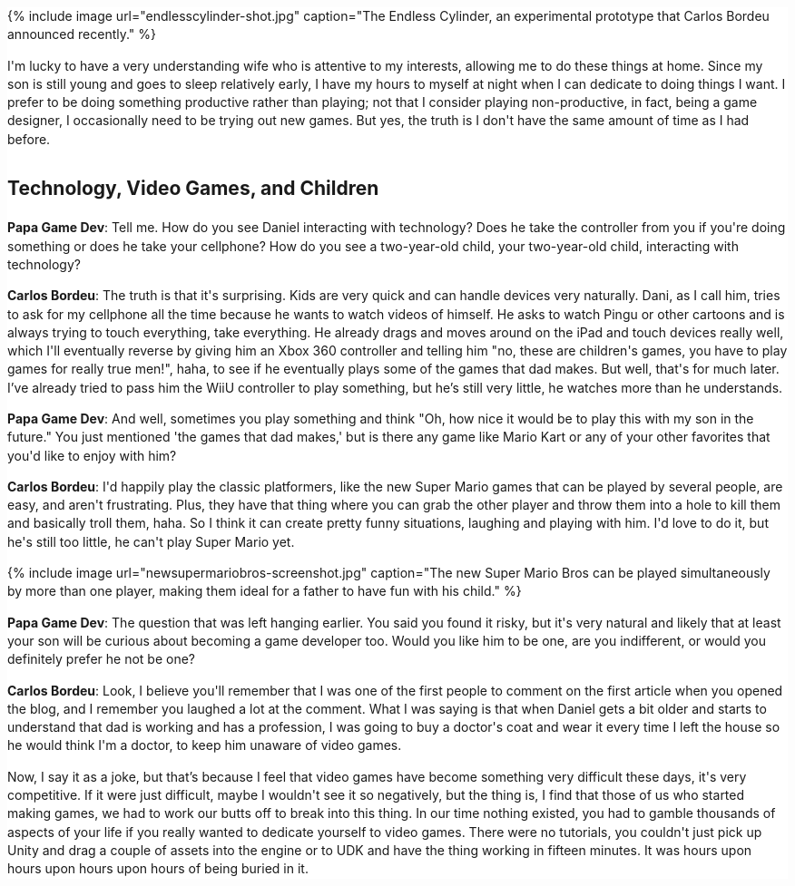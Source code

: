 {% include image url="endlesscylinder-shot.jpg" caption="The Endless Cylinder, an experimental prototype that Carlos Bordeu announced recently." %}

I'm lucky to have a very understanding wife who is attentive to my interests, allowing me to do these things at home. Since my son is still young and goes to sleep relatively early, I have my hours to myself at night when I can dedicate to doing things I want. I prefer to be doing something productive rather than playing; not that I consider playing non-productive, in fact, being a game designer, I occasionally need to be trying out new games. But yes, the truth is I don't have the same amount of time as I had before.

## Technology, Video Games, and Children

**Papa Game Dev**: Tell me. How do you see Daniel interacting with technology? Does he take the controller from you if you're doing something or does he take your cellphone? How do you see a two-year-old child, your two-year-old child, interacting with technology?

**Carlos Bordeu**: The truth is that it's surprising. Kids are very quick and can handle devices very naturally. Dani, as I call him, tries to ask for my cellphone all the time because he wants to watch videos of himself. He asks to watch Pingu or other cartoons and is always trying to touch everything, take everything. He already drags and moves around on the iPad and touch devices really well, which I'll eventually reverse by giving him an Xbox 360 controller and telling him "no, these are children's games, you have to play games for really true men!", haha, to see if he eventually plays some of the games that dad makes. But well, that's for much later. I’ve already tried to pass him the WiiU controller to play something, but he’s still very little, he watches more than he understands.

**Papa Game Dev**: And well, sometimes you play something and think "Oh, how nice it would be to play this with my son in the future." You just mentioned 'the games that dad makes,' but is there any game like Mario Kart or any of your other favorites that you'd like to enjoy with him?

**Carlos Bordeu**: I'd happily play the classic platformers, like the new Super Mario games that can be played by several people, are easy, and aren't frustrating. Plus, they have that thing where you can grab the other player and throw them into a hole to kill them and basically troll them, haha. So I think it can create pretty funny situations, laughing and playing with him. I'd love to do it, but he's still too little, he can't play Super Mario yet.

{% include image url="newsupermariobros-screenshot.jpg" caption="The new Super Mario Bros can be played simultaneously by more than one player, making them ideal for a father to have fun with his child." %}

**Papa Game Dev**: The question that was left hanging earlier. You said you found it risky, but it's very natural and likely that at least your son will be curious about becoming a game developer too. Would you like him to be one, are you indifferent, or would you definitely prefer he not be one?

**Carlos Bordeu**: Look, I believe you'll remember that I was one of the first people to comment on the first article when you opened the blog, and I remember you laughed a lot at the comment. What I was saying is that when Daniel gets a bit older and starts to understand that dad is working and has a profession, I was going to buy a doctor's coat and wear it every time I left the house so he would think I'm a doctor, to keep him unaware of video games.

Now, I say it as a joke, but that’s because I feel that video games have become something very difficult these days, it's very competitive. If it were just difficult, maybe I wouldn't see it so negatively, but the thing is, I find that those of us who started making games, we had to work our butts off to break into this thing. In our time nothing existed, you had to gamble thousands of aspects of your life if you really wanted to dedicate yourself to video games. There were no tutorials, you couldn't just pick up Unity and drag a couple of assets into the engine or to UDK and have the thing working in fifteen minutes. It was hours upon hours upon hours upon hours of being buried in it.
